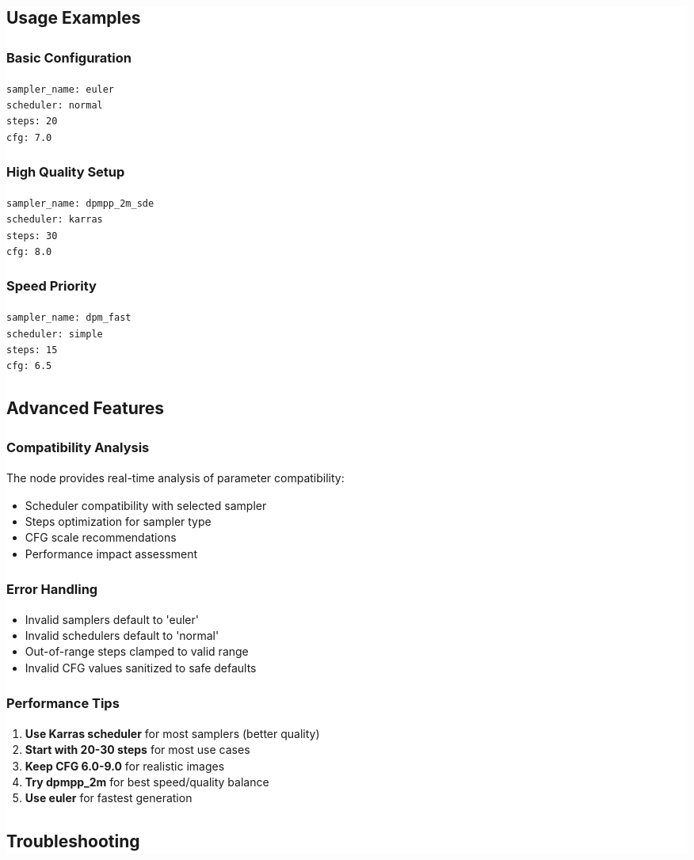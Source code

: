 ## Usage Examples

### Basic Configuration
```
sampler_name: euler
scheduler: normal  
steps: 20
cfg: 7.0
```

### High Quality Setup
```
sampler_name: dpmpp_2m_sde
scheduler: karras
steps: 30
cfg: 8.0
```

### Speed Priority
```
sampler_name: dpm_fast
scheduler: simple
steps: 15
cfg: 6.5
```

## Advanced Features

### Compatibility Analysis
The node provides real-time analysis of parameter compatibility:
- Scheduler compatibility with selected sampler
- Steps optimization for sampler type  
- CFG scale recommendations
- Performance impact assessment

### Error Handling
- Invalid samplers default to 'euler'
- Invalid schedulers default to 'normal'
- Out-of-range steps clamped to valid range
- Invalid CFG values sanitized to safe defaults

### Performance Tips
1. **Use Karras scheduler** for most samplers (better quality)
2. **Start with 20-30 steps** for most use cases
3. **Keep CFG 6.0-9.0** for realistic images
4. **Try dpmpp_2m** for best speed/quality balance
5. **Use euler** for fastest generation

## Troubleshooting
